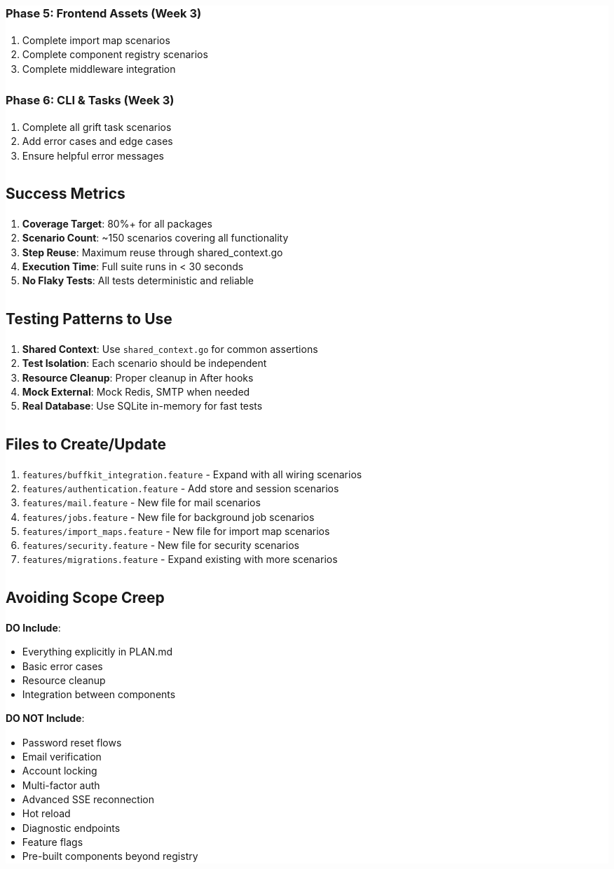 ### Phase 5: Frontend Assets (Week 3)
1. Complete import map scenarios
2. Complete component registry scenarios
3. Complete middleware integration

### Phase 6: CLI & Tasks (Week 3)
1. Complete all grift task scenarios
2. Add error cases and edge cases
3. Ensure helpful error messages

## Success Metrics

1. **Coverage Target**: 80%+ for all packages
2. **Scenario Count**: ~150 scenarios covering all functionality
3. **Step Reuse**: Maximum reuse through shared_context.go
4. **Execution Time**: Full suite runs in < 30 seconds
5. **No Flaky Tests**: All tests deterministic and reliable

## Testing Patterns to Use

1. **Shared Context**: Use `shared_context.go` for common assertions
2. **Test Isolation**: Each scenario should be independent
3. **Resource Cleanup**: Proper cleanup in After hooks
4. **Mock External**: Mock Redis, SMTP when needed
5. **Real Database**: Use SQLite in-memory for fast tests

## Files to Create/Update

1. `features/buffkit_integration.feature` - Expand with all wiring scenarios
2. `features/authentication.feature` - Add store and session scenarios
3. `features/mail.feature` - New file for mail scenarios
4. `features/jobs.feature` - New file for background job scenarios
5. `features/import_maps.feature` - New file for import map scenarios
6. `features/security.feature` - New file for security scenarios
7. `features/migrations.feature` - Expand existing with more scenarios

## Avoiding Scope Creep

**DO Include**:
- Everything explicitly in PLAN.md
- Basic error cases
- Resource cleanup
- Integration between components

**DO NOT Include**:
- Password reset flows
- Email verification
- Account locking
- Multi-factor auth
- Advanced SSE reconnection
- Hot reload
- Diagnostic endpoints
- Feature flags
- Pre-built components beyond registry
